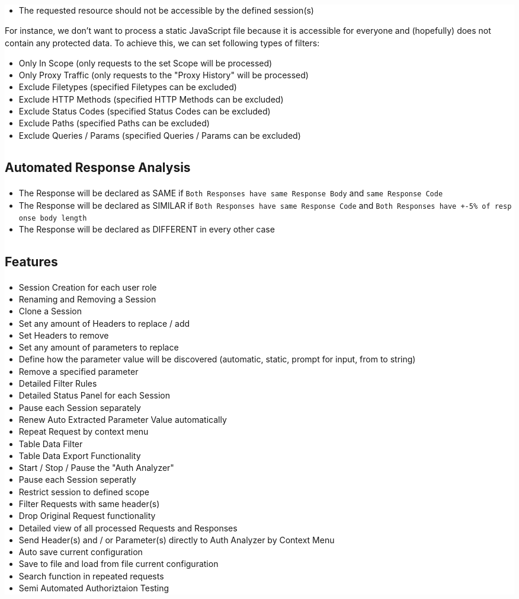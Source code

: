 * The requested resource should not be accessible by the defined session(s)

For instance, we don’t want to process a static JavaScript file because it is accessible for everyone and (hopefully) does not contain any protected data. To achieve this, we can set following types of filters:
*	Only In Scope (only requests to the set Scope will be processed)
*	Only Proxy Traffic (only requests to the "Proxy History" will be processed)
*	Exclude Filetypes (specified Filetypes can be excluded)
*	Exclude HTTP Methods (specified HTTP Methods can be excluded)
*	Exclude Status Codes (specified Status Codes can be excluded)
*	Exclude Paths (specified Paths can be excluded)
*	Exclude Queries / Params (specified Queries / Params can be excluded) 

## Automated Response Analysis
*	The Response will be declared as SAME if `Both Responses have same Response Body` and `same Response Code`
*	The Response will be declared as SIMILAR if `Both Responses have same Response Code` and `Both Responses have +-5% of response body length`
*	The Response will be declared as DIFFERENT in every other case

## Features
*	Session Creation for each user role
*	Renaming and Removing a Session
*	Clone a Session
*	Set any amount of Headers to replace / add
*	Set Headers to remove
*	Set any amount of parameters to replace
*	Define how the parameter value will be discovered (automatic, static, prompt for input, from to string)
*	Remove a specified parameter
*	Detailed Filter Rules
*	Detailed Status Panel for each Session
*	Pause each Session separately
*	Renew Auto Extracted Parameter Value automatically
*	Repeat Request by context menu
*	Table Data Filter
*	Table Data Export Functionality
*	Start / Stop / Pause the "Auth Analyzer"
*	Pause each Session seperatly
*	Restrict session to defined scope
*	Filter Requests with same header(s)
* Drop Original Request functionality
*	Detailed view of all processed Requests and Responses
*	Send Header(s) and / or Parameter(s) directly to Auth Analyzer by Context Menu
*	Auto save current configuration
* Save to file and load from file current configuration
* Search function in repeated requests
* Semi Automated Authoriztaion Testing
